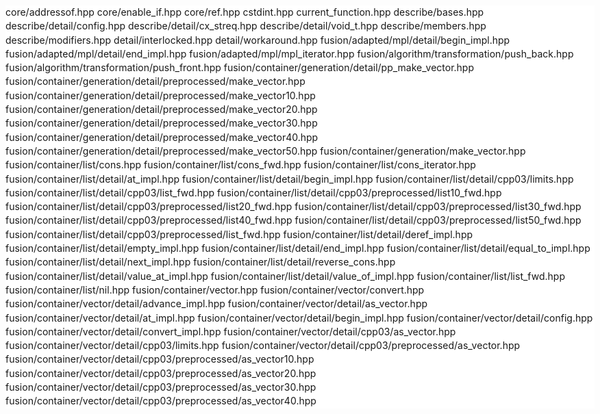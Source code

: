 core/addressof.hpp
core/enable_if.hpp
core/ref.hpp
cstdint.hpp
current_function.hpp
describe/bases.hpp
describe/detail/config.hpp
describe/detail/cx_streq.hpp
describe/detail/void_t.hpp
describe/members.hpp
describe/modifiers.hpp
detail/interlocked.hpp
detail/workaround.hpp
fusion/adapted/mpl/detail/begin_impl.hpp
fusion/adapted/mpl/detail/end_impl.hpp
fusion/adapted/mpl/mpl_iterator.hpp
fusion/algorithm/transformation/push_back.hpp
fusion/algorithm/transformation/push_front.hpp
fusion/container/generation/detail/pp_make_vector.hpp
fusion/container/generation/detail/preprocessed/make_vector.hpp
fusion/container/generation/detail/preprocessed/make_vector10.hpp
fusion/container/generation/detail/preprocessed/make_vector20.hpp
fusion/container/generation/detail/preprocessed/make_vector30.hpp
fusion/container/generation/detail/preprocessed/make_vector40.hpp
fusion/container/generation/detail/preprocessed/make_vector50.hpp
fusion/container/generation/make_vector.hpp
fusion/container/list/cons.hpp
fusion/container/list/cons_fwd.hpp
fusion/container/list/cons_iterator.hpp
fusion/container/list/detail/at_impl.hpp
fusion/container/list/detail/begin_impl.hpp
fusion/container/list/detail/cpp03/limits.hpp
fusion/container/list/detail/cpp03/list_fwd.hpp
fusion/container/list/detail/cpp03/preprocessed/list10_fwd.hpp
fusion/container/list/detail/cpp03/preprocessed/list20_fwd.hpp
fusion/container/list/detail/cpp03/preprocessed/list30_fwd.hpp
fusion/container/list/detail/cpp03/preprocessed/list40_fwd.hpp
fusion/container/list/detail/cpp03/preprocessed/list50_fwd.hpp
fusion/container/list/detail/cpp03/preprocessed/list_fwd.hpp
fusion/container/list/detail/deref_impl.hpp
fusion/container/list/detail/empty_impl.hpp
fusion/container/list/detail/end_impl.hpp
fusion/container/list/detail/equal_to_impl.hpp
fusion/container/list/detail/next_impl.hpp
fusion/container/list/detail/reverse_cons.hpp
fusion/container/list/detail/value_at_impl.hpp
fusion/container/list/detail/value_of_impl.hpp
fusion/container/list/list_fwd.hpp
fusion/container/list/nil.hpp
fusion/container/vector.hpp
fusion/container/vector/convert.hpp
fusion/container/vector/detail/advance_impl.hpp
fusion/container/vector/detail/as_vector.hpp
fusion/container/vector/detail/at_impl.hpp
fusion/container/vector/detail/begin_impl.hpp
fusion/container/vector/detail/config.hpp
fusion/container/vector/detail/convert_impl.hpp
fusion/container/vector/detail/cpp03/as_vector.hpp
fusion/container/vector/detail/cpp03/limits.hpp
fusion/container/vector/detail/cpp03/preprocessed/as_vector.hpp
fusion/container/vector/detail/cpp03/preprocessed/as_vector10.hpp
fusion/container/vector/detail/cpp03/preprocessed/as_vector20.hpp
fusion/container/vector/detail/cpp03/preprocessed/as_vector30.hpp
fusion/container/vector/detail/cpp03/preprocessed/as_vector40.hpp